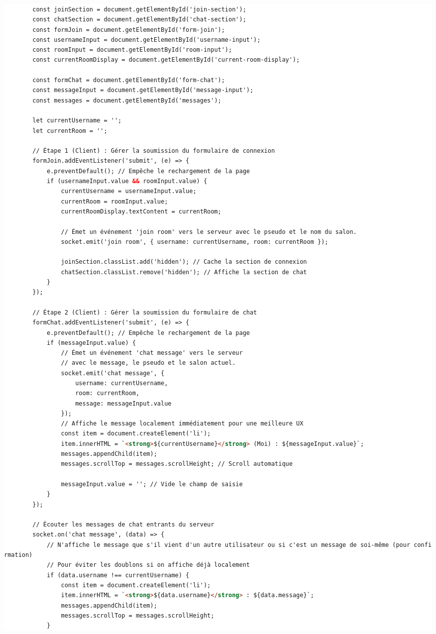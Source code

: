```html
        const joinSection = document.getElementById('join-section');
        const chatSection = document.getElementById('chat-section');
        const formJoin = document.getElementById('form-join');
        const usernameInput = document.getElementById('username-input');
        const roomInput = document.getElementById('room-input');
        const currentRoomDisplay = document.getElementById('current-room-display');

        const formChat = document.getElementById('form-chat');
        const messageInput = document.getElementById('message-input');
        const messages = document.getElementById('messages');

        let currentUsername = '';
        let currentRoom = '';

        // Étape 1 (Client) : Gérer la soumission du formulaire de connexion
        formJoin.addEventListener('submit', (e) => {
            e.preventDefault(); // Empêche le rechargement de la page
            if (usernameInput.value && roomInput.value) {
                currentUsername = usernameInput.value;
                currentRoom = roomInput.value;
                currentRoomDisplay.textContent = currentRoom;

                // Émet un événement 'join room' vers le serveur avec le pseudo et le nom du salon.
                socket.emit('join room', { username: currentUsername, room: currentRoom });

                joinSection.classList.add('hidden'); // Cache la section de connexion
                chatSection.classList.remove('hidden'); // Affiche la section de chat
            }
        });

        // Étape 2 (Client) : Gérer la soumission du formulaire de chat
        formChat.addEventListener('submit', (e) => {
            e.preventDefault(); // Empêche le rechargement de la page
            if (messageInput.value) {
                // Émet un événement 'chat message' vers le serveur
                // avec le message, le pseudo et le salon actuel.
                socket.emit('chat message', {
                    username: currentUsername,
                    room: currentRoom,
                    message: messageInput.value
                });
                // Affiche le message localement immédiatement pour une meilleure UX
                const item = document.createElement('li');
                item.innerHTML = `<strong>${currentUsername}</strong> (Moi) : ${messageInput.value}`;
                messages.appendChild(item);
                messages.scrollTop = messages.scrollHeight; // Scroll automatique

                messageInput.value = ''; // Vide le champ de saisie
            }
        });

        // Écouter les messages de chat entrants du serveur
        socket.on('chat message', (data) => {
            // N'affiche le message que s'il vient d'un autre utilisateur ou si c'est un message de soi-même (pour confirmation)
            // Pour éviter les doublons si on affiche déjà localement
            if (data.username !== currentUsername) { 
                const item = document.createElement('li');
                item.innerHTML = `<strong>${data.username}</strong> : ${data.message}`;
                messages.appendChild(item);
                messages.scrollTop = messages.scrollHeight;
            }
```